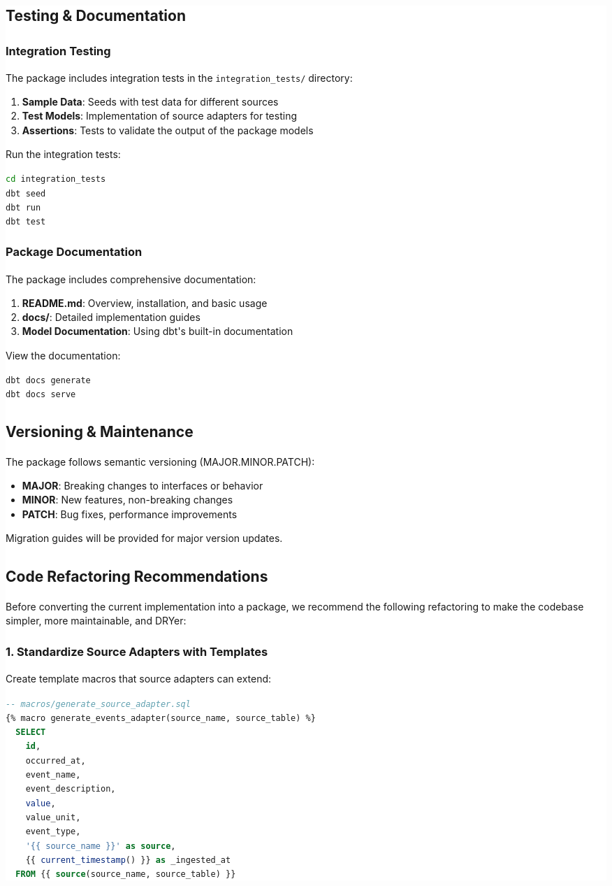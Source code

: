 ## Testing & Documentation

### Integration Testing

The package includes integration tests in the `integration_tests/` directory:

1. **Sample Data**: Seeds with test data for different sources
2. **Test Models**: Implementation of source adapters for testing
3. **Assertions**: Tests to validate the output of the package models

Run the integration tests:

```bash
cd integration_tests
dbt seed
dbt run
dbt test
```

### Package Documentation

The package includes comprehensive documentation:

1. **README.md**: Overview, installation, and basic usage
2. **docs/**: Detailed implementation guides
3. **Model Documentation**: Using dbt's built-in documentation

View the documentation:

```bash
dbt docs generate
dbt docs serve
```

## Versioning & Maintenance

The package follows semantic versioning (MAJOR.MINOR.PATCH):

- **MAJOR**: Breaking changes to interfaces or behavior
- **MINOR**: New features, non-breaking changes
- **PATCH**: Bug fixes, performance improvements

Migration guides will be provided for major version updates.

## Code Refactoring Recommendations

Before converting the current implementation into a package, we recommend the
following refactoring to make the codebase simpler, more maintainable, and
DRYer:

### 1. Standardize Source Adapters with Templates

Create template macros that source adapters can extend:

```sql
-- macros/generate_source_adapter.sql
{% macro generate_events_adapter(source_name, source_table) %}
  SELECT
    id,
    occurred_at,
    event_name,
    event_description,
    value,
    value_unit,
    event_type,
    '{{ source_name }}' as source,
    {{ current_timestamp() }} as _ingested_at
  FROM {{ source(source_name, source_table) }}
```